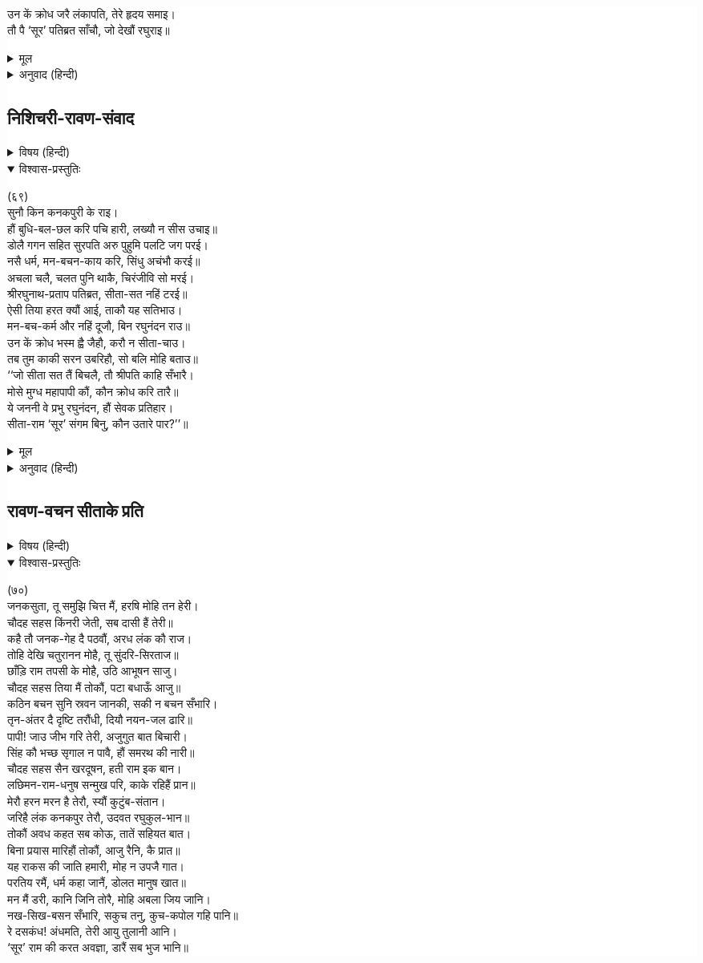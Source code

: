 उन कें क्रोध जरै लंकापति, तेरे हृदय समाइ।  
तौ पै ‘सूर’ पतिब्रत साँचौ, जो देखौं रघुराइ॥
</details>

<details><summary>मूल</summary></details>

<details><summary>अनुवाद (हिन्दी)</summary></details>

## निशिचरी-रावण-संवाद


<details><summary>विषय (हिन्दी)</summary></details>

<details open><summary>विश्वास-प्रस्तुतिः</summary>

(६९)  
सुनौ किन कनकपुरी के राइ।  
हौं बुधि-बल-छल करि पचि हारी, लख्यौ न सीस उचाइ॥  
डोलै गगन सहित सुरपति अरु पुहुमि पलटि जग परई।  
नसै धर्म, मन-बचन-काय करि, सिंधु अचंभौ करई॥  
अचला चलै, चलत पुनि थाकै, चिरंजीवि सो मरई।  
श्रीरघुनाथ-प्रताप पतिब्रत, सीता-सत नहिं टरई॥  
ऐसी तिया हरत क्यौं आई, ताकौ यह सतिभाउ।  
मन-बच-कर्म और नहिं दूजौ, बिन रघुनंदन राउ॥  
उन कें क्रोध भस्म ह्वै जैहौ, करौ न सीता-चाउ।  
तब तुम काकी सरन उबरिहौ, सो बलि मोहि बताउ॥  
‘‘जो सीता सत तैं बिचलै, तौ श्रीपति काहि सँभारै।  
मोसे मुग्ध महापापी कौं, कौन क्रोध करि तारै॥  
ये जननी वे प्रभु रघुनंदन, हौं सेवक प्रतिहार।  
सीता-राम ‘सूर’ संगम बिनु, कौन उतारे पार?’’॥
</details>

<details><summary>मूल</summary></details>

<details><summary>अनुवाद (हिन्दी)</summary></details>

## रावण-वचन सीताके प्रति


<details><summary>विषय (हिन्दी)</summary></details>

<details open><summary>विश्वास-प्रस्तुतिः</summary>

(७०)  
जनकसुता, तू समुझि चित्त मैं, हरषि मोहि तन हेरी।  
चौदह सहस किंनरी जेती, सब दासी हैं तेरी॥  
कहै तौ जनक-गेह दै पठवौं, अरध लंक कौ राज।  
तोहि देखि चतुरानन मोहै, तू सुंदरि-सिरताज॥  
छाँड़ि राम तपसी के मोहै, उठि आभूषन साजु।  
चौदह सहस तिया मैं तोकौं, पटा बधाऊँ आजु॥  
कठिन बचन सुनि स्रवन जानकी, सकी न बचन सँभारि।  
तृन-अंतर दै दृष्टि तरौंधी, दियौ नयन-जल ढारि॥  
पापी! जाउ जीभ गरि तेरी, अजुगुत बात बिचारी।  
सिंह कौ भच्छ सृगाल न पावै, हौं समरथ की नारी॥  
चौदह सहस सैन खरदूषन, हती राम इक बान।  
लछिमन-राम-धनुष सन्मुख परि, काके रहिहैं प्रान॥  
मेरौ हरन मरन है तेरौ, स्यौं कुटुंब-संतान।  
जरिहै लंक कनकपुर तेरौ, उदवत रघुकुल-भान॥  
तोकौं अवध कहत सब कोऊ, तातें सहियत बात।  
बिना प्रयास मारिहौं तोकौं, आजु रैनि, कै प्रात॥  
यह राकस की जाति हमारी, मोह न उपजै गात।  
परतिय रमैं, धर्म कहा जानैं, डोलत मानुष खात॥  
मन मैं डरी, कानि जिनि तोरै, मोहि अबला जिय जानि।  
नख-सिख-बसन सँभारि, सकुच तनु, कुच-कपोल गहि पानि॥  
रे दसकंध! अंधमति, तेरी आयु तुलानी आनि।  
‘सूर’ राम की करत अवज्ञा, डारैं सब भुज भानि॥
</details>
